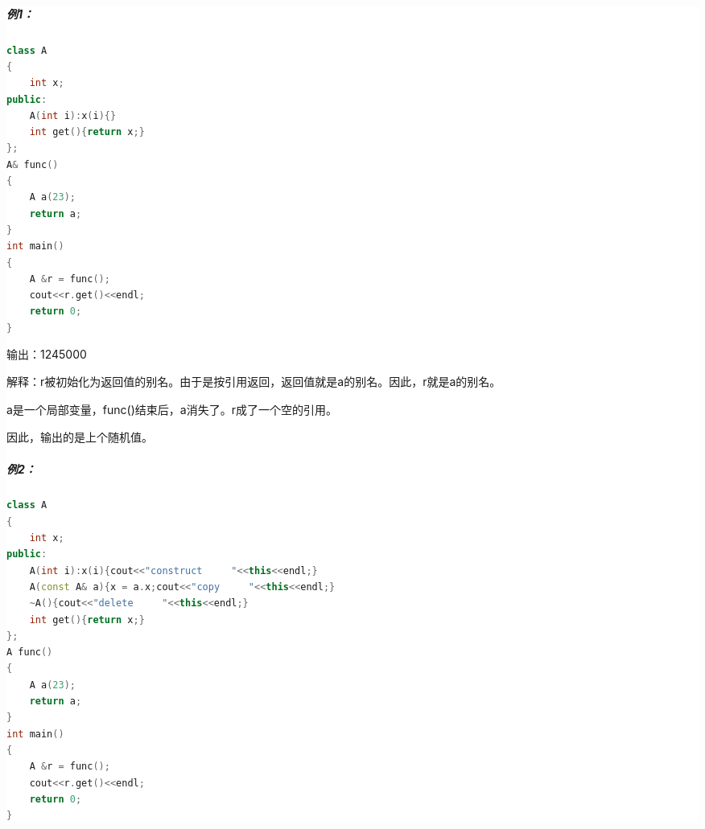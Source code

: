 ##### 例1：

```c++
class A  
{  
    int x;  
public:  
    A(int i):x(i){}  
    int get(){return x;}  
};  
A& func()  
{  
    A a(23);  
    return a;  
}  
int main()  
{  
    A &r = func();  
    cout<<r.get()<<endl;  
    return 0;  
}  
```

输出：1245000

解释：r被初始化为返回值的别名。由于是按引用返回，返回值就是a的别名。因此，r就是a的别名。

a是一个局部变量，func()结束后，a消失了。r成了一个空的引用。

因此，输出的是上个随机值。
 
##### 例2：

```c++
class A  
{  
    int x;  
public:  
    A(int i):x(i){cout<<"construct     "<<this<<endl;}  
    A(const A& a){x = a.x;cout<<"copy     "<<this<<endl;}  
    ~A(){cout<<"delete     "<<this<<endl;}  
    int get(){return x;}  
};  
A func()  
{  
    A a(23);  
    return a;  
}  
int main()  
{  
    A &r = func();  
    cout<<r.get()<<endl;  
    return 0;  
}  
```
